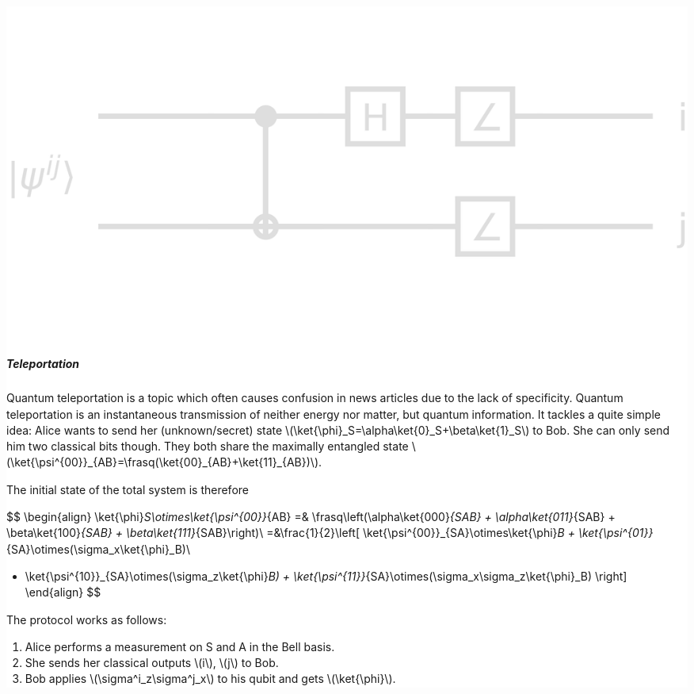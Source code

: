 ![img](/assets/blog-assets/009-notes-on-qc/images/bell_measurement.png)


<a id="orgfdeac77"></a>

##### Teleportation

Quantum teleportation is a topic which often causes confusion in news
articles due to the lack of specificity. Quantum teleportation is an
instantaneous transmission of neither energy nor matter, but quantum
information. It tackles a quite simple idea: Alice wants to send her
(unknown/secret) state \\(\ket{\phi}\_S=\alpha\ket{0}\_S+\beta\ket{1}\_S\\)
to Bob.  She can only send him two classical bits though. They both
share the maximally entangled state
\\(\ket{\psi^{00}}\_{AB}=\frasq(\ket{00}\_{AB}+\ket{11}\_{AB})\\).

The initial state of the total system is therefore

$$
\begin{align}
\ket{\phi}_S\otimes\ket{\psi^{00}}_{AB} =& \frasq\left(\alpha\ket{000}_{SAB} + \alpha\ket{011}_{SAB} + \beta\ket{100}_{SAB} + \beta\ket{111}_{SAB}\right)\\
=&\frac{1}{2}\left[ \ket{\psi^{00}}_{SA}\otimes\ket{\phi}_B + \ket{\psi^{01}}_{SA}\otimes(\sigma_x\ket{\phi}_B)\\
+ \ket{\psi^{10}}_{SA}\otimes(\sigma_z\ket{\phi}_B) + \ket{\psi^{11}}_{SA}\otimes(\sigma_x\sigma_z\ket{\phi}_B) \right]
\end{align}
$$

The protocol works as follows:

1.  Alice performs a measurement on S and A in the Bell basis.
2.  She sends her classical outputs \\(i\\), \\(j\\) to Bob.
3.  Bob applies \\(\sigma^i_z\sigma^j_x\\) to his qubit and gets
    \\(\ket{\phi}\\).

